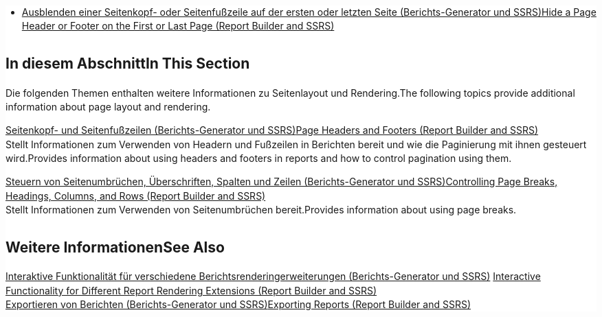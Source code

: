 -   [<span data-ttu-id="73e17-189">Ausblenden einer Seitenkopf- oder Seitenfußzeile auf der ersten oder letzten Seite &#40;Berichts-Generator und SSRS&#41;</span><span class="sxs-lookup"><span data-stu-id="73e17-189">Hide a Page Header or Footer on the First or Last Page &#40;Report Builder and SSRS&#41;</span></span>](hide-a-page-header-or-footer-on-the-first-or-last-page-report-builder-and-ssrs.md)  
  
  
  
##  <a name="in-this-section"></a><a name="InThisSection"></a> <span data-ttu-id="73e17-190">In diesem Abschnitt</span><span class="sxs-lookup"><span data-stu-id="73e17-190">In This Section</span></span>  
 <span data-ttu-id="73e17-191">Die folgenden Themen enthalten weitere Informationen zu Seitenlayout und Rendering.</span><span class="sxs-lookup"><span data-stu-id="73e17-191">The following topics provide additional information about page layout and rendering.</span></span>  
  
 [<span data-ttu-id="73e17-192">Seitenkopf- und Seitenfußzeilen &#40;Berichts-Generator und SSRS&#41;</span><span class="sxs-lookup"><span data-stu-id="73e17-192">Page Headers and Footers &#40;Report Builder and SSRS&#41;</span></span>](page-headers-and-footers-report-builder-and-ssrs.md)  
 <span data-ttu-id="73e17-193">Stellt Informationen zum Verwenden von Headern und Fußzeilen in Berichten bereit und wie die Paginierung mit ihnen gesteuert wird.</span><span class="sxs-lookup"><span data-stu-id="73e17-193">Provides information about using headers and footers in reports and how to control pagination using them.</span></span>  
  
 [<span data-ttu-id="73e17-194">Steuern von Seitenumbrüchen, Überschriften, Spalten und Zeilen &#40;Berichts-Generator und SSRS&#41;</span><span class="sxs-lookup"><span data-stu-id="73e17-194">Controlling Page Breaks, Headings, Columns, and Rows &#40;Report Builder and SSRS&#41;</span></span>](controlling-page-breaks-headings-columns-and-rows-report-builder-and-ssrs.md)  
 <span data-ttu-id="73e17-195">Stellt Informationen zum Verwenden von Seitenumbrüchen bereit.</span><span class="sxs-lookup"><span data-stu-id="73e17-195">Provides information about using page breaks.</span></span>  
  
  
  
## <a name="see-also"></a><span data-ttu-id="73e17-196">Weitere Informationen</span><span class="sxs-lookup"><span data-stu-id="73e17-196">See Also</span></span>  
 <span data-ttu-id="73e17-197">[Interaktive Funktionalität für verschiedene Berichtsrenderingerweiterungen &#40;Berichts-Generator und SSRS&#41;](../report-builder/interactive-functionality-different-report-rendering-extensions.md) </span><span class="sxs-lookup"><span data-stu-id="73e17-197">[Interactive Functionality for Different Report Rendering Extensions &#40;Report Builder and SSRS&#41;](../report-builder/interactive-functionality-different-report-rendering-extensions.md) </span></span>  
 [<span data-ttu-id="73e17-198">Exportieren von Berichten &#40;Berichts-Generator und SSRS&#41;</span><span class="sxs-lookup"><span data-stu-id="73e17-198">Exporting Reports &#40;Report Builder and SSRS&#41;</span></span>](../report-builder/export-reports-report-builder-and-ssrs.md)  
  
  
